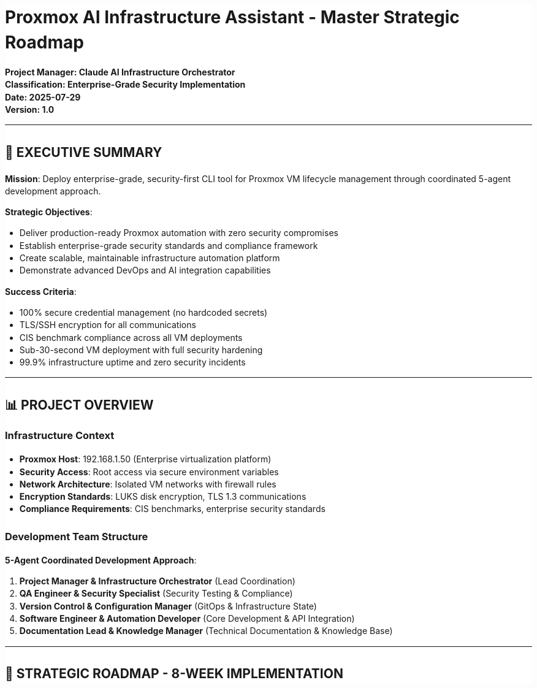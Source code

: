 # Proxmox AI Infrastructure Assistant - Master Strategic Roadmap
**Project Manager: Claude AI Infrastructure Orchestrator**  
**Classification: Enterprise-Grade Security Implementation**  
**Date: 2025-07-29**  
**Version: 1.0**

---

## 🎯 EXECUTIVE SUMMARY

**Mission**: Deploy enterprise-grade, security-first CLI tool for Proxmox VM lifecycle management through coordinated 5-agent development approach.

**Strategic Objectives**:
- Deliver production-ready Proxmox automation with zero security compromises
- Establish enterprise-grade security standards and compliance framework
- Create scalable, maintainable infrastructure automation platform
- Demonstrate advanced DevOps and AI integration capabilities

**Success Criteria**:
- 100% secure credential management (no hardcoded secrets)
- TLS/SSH encryption for all communications
- CIS benchmark compliance across all VM deployments
- Sub-30-second VM deployment with full security hardening
- 99.9% infrastructure uptime and zero security incidents

---

## 📊 PROJECT OVERVIEW

### **Infrastructure Context**
- **Proxmox Host**: 192.168.1.50 (Enterprise virtualization platform)
- **Security Access**: Root access via secure environment variables
- **Network Architecture**: Isolated VM networks with firewall rules
- **Encryption Standards**: LUKS disk encryption, TLS 1.3 communications
- **Compliance Requirements**: CIS benchmarks, enterprise security standards

### **Development Team Structure**
**5-Agent Coordinated Development Approach**:
1. **Project Manager & Infrastructure Orchestrator** (Lead Coordination)
2. **QA Engineer & Security Specialist** (Security Testing & Compliance)  
3. **Version Control & Configuration Manager** (GitOps & Infrastructure State)
4. **Software Engineer & Automation Developer** (Core Development & API Integration)
5. **Documentation Lead & Knowledge Manager** (Technical Documentation & Knowledge Base)

---

## 🚀 STRATEGIC ROADMAP - 8-WEEK IMPLEMENTATION
